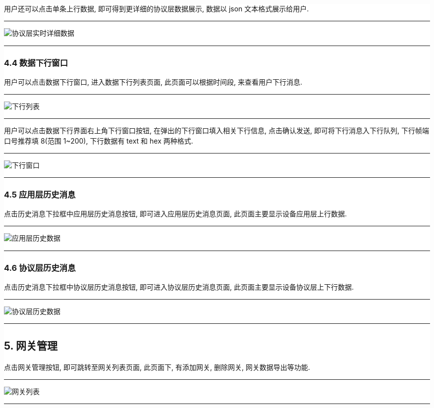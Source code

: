 
用户还可以点击单条上行数据, 即可得到更详细的协议层数据展示, 数据以 json 文本格式展示给用户.

---

![协议层实时详细数据](协议层实时详细数据.png)

---

### 4.4 数据下行窗口

用户可以点击数据下行窗口, 进入数据下行列表页面, 此页面可以根据时间段, 来查看用户下行消息.

---

![下行列表](下行列表.png)

---

用户可以点击数据下行界面右上角下行窗口按钮, 在弹出的下行窗口填入相关下行信息, 点击确认发送, 即可将下行消息入下行队列, 下行帧端口号推荐填 8(范围 1~200), 下行数据有 text 和 hex 两种格式.

---

![下行窗口](下行窗口.png)

---

### 4.5 应用层历史消息

点击历史消息下拉框中应用层历史消息按钮, 即可进入应用层历史消息页面, 此页面主要显示设备应用层上行数据.

---

![应用层历史数据](应用层历史数据.png)

---

### 4.6 协议层历史消息

点击历史消息下拉框中协议层历史消息按钮, 即可进入协议层历史消息页面, 此页面主要显示设备协议层上下行数据.

---

![协议层历史数据](协议层历史数据.png)

---

## 5. 网关管理

点击网关管理按钮, 即可跳转至网关列表页面, 此页面下, 有添加网关, 删除网关, 网关数据导出等功能.

---

![网关列表](网关列表.png)

---